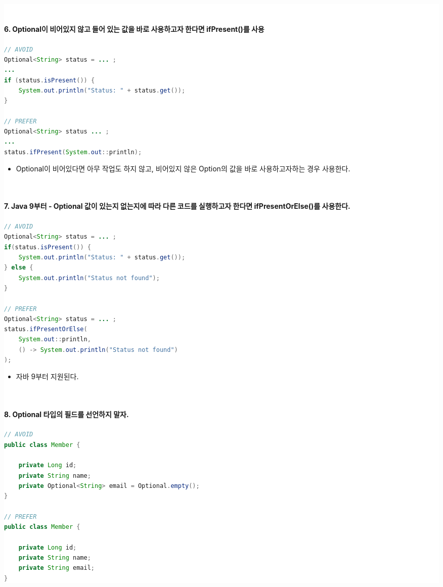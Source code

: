 
<br>

#### 6. Optional이 비어있지 않고 들어 있는 값을 바로 사용하고자 한다면 ifPresent()를 사용

```java
// AVOID
Optional<String> status = ... ;
...
if (status.isPresent()) {
    System.out.println("Status: " + status.get());
}

// PREFER
Optional<String> status ... ;
...
status.ifPresent(System.out::println);
```

- Optional이 비어있다면 아무 작업도 하지 않고, 비어있지 않은 Option의 값을 바로 사용하고자하는 경우 사용한다.

<br>

#### 7. Java 9부터 - Optional 값이 있는지 없는지에 따라 다른 코드를 실행하고자 한다면 ifPresentOrElse()를 사용한다.

```java
// AVOID
Optional<String> status = ... ;
if(status.isPresent()) {
    System.out.println("Status: " + status.get());
} else {
    System.out.println("Status not found");
}

// PREFER
Optional<String> status = ... ;
status.ifPresentOrElse(
    System.out::println, 
    () -> System.out.println("Status not found")
);
```

- 자바 9부터 지원된다.

<br>

#### 8. Optional 타입의 필드를 선언하지 말자.

```java
// AVOID
public class Member {

    private Long id;
    private String name;
    private Optional<String> email = Optional.empty();
}

// PREFER
public class Member {

    private Long id;
    private String name;
    private String email;
}
```
 